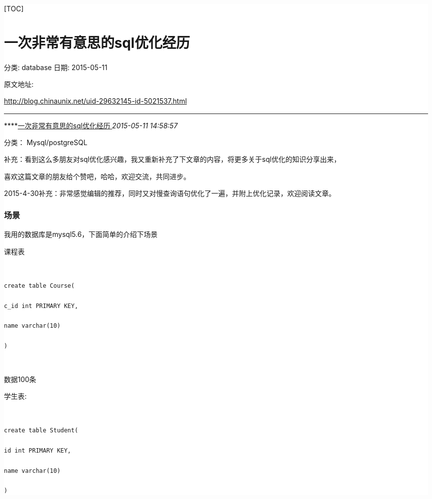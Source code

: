 [TOC]



# 一次非常有意思的sql优化经历

分类: database
日期: 2015-05-11

原文地址: 

http://blog.chinaunix.net/uid-29632145-id-5021537.html

------

****[一次非常有意思的sql优化经历 ]()*2015-05-11 14:58:57*

分类： Mysql/postgreSQL

补充：看到这么多朋友对sql优化感兴趣，我又重新补充了下文章的内容，将更多关于sql优化的知识分享出来，

喜欢这篇文章的朋友给个赞吧，哈哈，欢迎交流，共同进步。

2015-4-30补充：非常感觉编辑的推荐，同时又对慢查询语句优化了一遍，并附上优化记录，欢迎阅读文章。

### 场景

我用的数据库是mysql5.6，下面简单的介绍下场景

课程表

![复制代码](image-201710200927/copycode[1].png)

```
create table Course(

c_id int PRIMARY KEY,

name varchar(10)

)
```

![复制代码](image-201710200927/copycode[1].png)

数据100条

学生表:

![复制代码](image-201710200927/copycode[1].png)

```
create table Student(

id int PRIMARY KEY,

name varchar(10)

)
```
